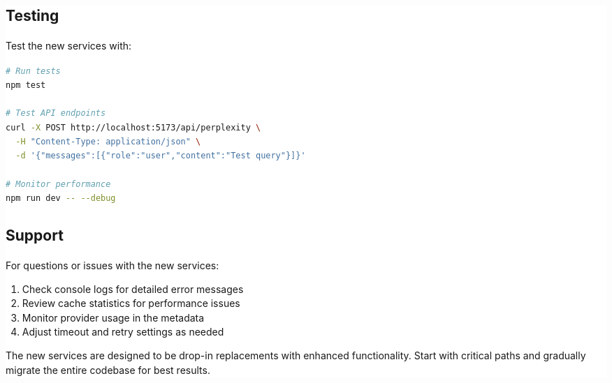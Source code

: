 ## Testing

Test the new services with:

```bash
# Run tests
npm test

# Test API endpoints
curl -X POST http://localhost:5173/api/perplexity \
  -H "Content-Type: application/json" \
  -d '{"messages":[{"role":"user","content":"Test query"}]}'

# Monitor performance
npm run dev -- --debug
```

## Support

For questions or issues with the new services:

1. Check console logs for detailed error messages
2. Review cache statistics for performance issues
3. Monitor provider usage in the metadata
4. Adjust timeout and retry settings as needed

The new services are designed to be drop-in replacements with enhanced functionality. Start with critical paths and gradually migrate the entire codebase for best results.
